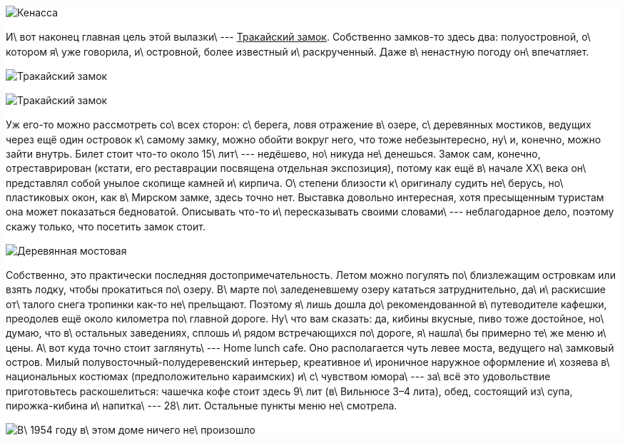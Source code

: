 ![[Кенасса][kenesa]](/images/travel/2014-03-vilnius/trakai-kenesa.jpg "Кенасса")

И\ вот наконец главная цель этой вылазки\ --- [Тракайский замок][trakai-castle]. Собственно замков-то здесь два:
полуостровной, о\ котором я\ уже говорила, и\ островной, более известный и\ раскрученный. Даже в\ ненастную погоду
он\ впечатляет.

![Тракайский замок](/images/travel/2014-03-vilnius/trakai-castle-1.jpg "Тракайский замок")

![Тракайский замок](/images/travel/2014-03-vilnius/trakai-castle-2.jpg "Тракайский замок")

Уж его-то можно рассмотреть со\ всех сторон: с\ берега, ловя отражение в\ озере, с\ деревянных мостиков, ведущих
через ещё один островок к\ самому замку, можно обойти вокруг него, что тоже небезынтересно, ну\ и, конечно, можно зайти
внутрь. Билет стоит что-то около 15\ лит\ --- недёшево, но\ никуда не\ денешься. Замок сам, конечно,
отреставрирован (кстати, его реставрации посвящена отдельная экспозиция), потому как ещё в\ начале ХХ\ века
он\ представлял собой унылое скопище камней и\ кирпича. О\ степени близости к\ оригиналу судить не\ берусь,
но\ пластиковых окон, как в\ Мирском замке, здесь точно нет. Выставка довольно интересная, хотя пресыщенным туристам она
может показаться бедноватой. Описывать что-то и\ пересказывать своими словами\ --- неблагодарное дело, поэтому
скажу только, что посетить замок стоит.

![Деревянная мостовая](/images/travel/2014-03-vilnius/trakai-pavement.jpg "Деревянная мостовая")

Собственно, это практически последняя достопримечательность. Летом можно погулять по\ близлежащим островкам или взять
лодку, чтобы прокатиться по\ озеру. В\ марте по\ заледеневшему озеру кататься затруднительно, да\ и\ раскисшие
от\ талого снега тропинки как-то не\ прельщают. Поэтому я\ лишь дошла до\ рекомендованной в\ путеводителе кафешки,
преодолев ещё около километра по\ главной дороге. Ну\ что вам сказать: да, кибины вкусные, пиво тоже достойное,
но\ думаю, что в\ остальных заведениях, сплошь и\ рядом встречающихся по\ дороге, я\ нашла\ бы примерно те\ же меню
и\ цены. А\ вот куда точно стоит заглянуть\ --- Home lunch cafe. Оно располагается чуть левее моста, ведущего
на\ замковый остров. Милый полувосточный-полудеревенский интерьер, креативное и\ ироничное наружное оформление
и\ хозяева в\ национальных костюмах (предположительно караимских) и\ с\ чувством юмора\ --- за\ всё это удовольствие
приготовьтесь раскошелиться: чашечка кофе стоит здесь 9\ лит (в\ Вильнюсе 3&ndash;4 лита), обед, состоящий из\ супа,
пирожка-кибина и\ напитка\ --- 28\ лит. Остальные пункты меню не\ смотрела.

![В\ 1954 году в\ этом доме ничего не\ произошло](/images/travel/2014-03-vilnius/trakai-home-lunch-cafe-1.jpg "В 1954 году в этом доме ничего не произошло")


[Alchemikas]: http://4sq.com/uOuqbK
[bar-bazzar]: http://4sq.com/1g66mmL
[b52]: http://en.wikipedia.org/wiki/B-52_(cocktail)
[Berlin]: http://4sq.com/h5SsBN
[bernardine-cemetery]: http://ru.wikipedia.org/wiki/%D0%91%D0%B5%D1%80%D0%BD%D0%B0%D1%80%D0%B4%D0%B8%D0%BD%D1%81%D0%BA%D0%BE%D0%B5_%D0%BA%D0%BB%D0%B0%D0%B4%D0%B1%D0%B8%D1%89%D0%B5_(%D0%92%D0%B8%D0%BB%D1%8C%D0%BD%D1%8E%D1%81)
[boheme]: http://ru.wikipedia.org/wiki/%D0%91%D0%BE%D0%B3%D0%B5%D0%BC%D0%B0
[cathedral]: http://ru.wikipedia.org/wiki/%D0%9A%D0%B0%D1%84%D0%B5%D0%B4%D1%80%D0%B0%D0%BB%D1%8C%D0%BD%D1%8B%D0%B9_%D1%81%D0%BE%D0%B1%D0%BE%D1%80_%D0%A1%D0%B2%D1%8F%D1%82%D0%BE%D0%B3%D0%BE_%D0%A1%D1%82%D0%B0%D0%BD%D0%B8%D1%81%D0%BB%D0%B0%D0%B2%D0%B0
[gate-of-dawn]: http://ru.wikipedia.org/wiki/%D0%9E%D1%81%D1%82%D1%80%D0%B0%D1%8F_%D0%B1%D1%80%D0%B0%D0%BC%D0%B0
[gediminas]: http://ru.wikipedia.org/wiki/%D0%93%D0%B5%D0%B4%D0%B8%D0%BC%D0%B8%D0%BD
[gediminas-tower]: http://ru.wikipedia.org/wiki/%D0%91%D0%B0%D1%88%D0%BD%D1%8F_%D0%93%D0%B5%D0%B4%D0%B8%D0%BC%D0%B8%D0%BD%D0%B0
[grand-dukes-palace]: http://www.vilnius-tourism.lt/ru/tourism/places-to-visit/top-20/valdovu-rumai/
[Hesburger]: http://4sq.com/a7feRq
[home-made-house]: http://www.booking.com/hotel/lt/home-made-house.ru.html?sid=a73e919332aa19550c51f4d179961ba8;dcid=1
[jack-daniels]: http://ru.wikipedia.org/wiki/Jack_Daniel%E2%80%99s
[jackie]: http://4sq.com/xg9wC9
[karaim]: http://ru.wikipedia.org/wiki/%D0%9A%D0%B0%D1%80%D0%B0%D0%B8%D0%BC%D1%8B_%D0%9B%D0%B8%D1%82%D0%B2%D1%8B
[kaziukas]: http://ru.wikipedia.org/wiki/%D0%9A%D0%B0%D0%B7%D1%8E%D0%BA
[kenesa]: http://ru.wikipedia.org/wiki/%D0%9A%D0%B5%D0%BD%D0%B0%D1%81%D1%81%D0%B0
[kgb-museum]: http://www.tripadvisor.ru/Attraction_Review-g274951-d284404-Reviews-KGB_Museum_Genocido_Auku_Muziejus-Vilnius_Vilnius_County.html
[la-birra]: http://4sq.com/J34WL2
[Lizarran]: http://4sq.com/1abVjby
[lonely-planet]: /post/lonely-planet-2/
[mindowg]: http://ru.wikipedia.org/wiki/%D0%9C%D0%B8%D0%BD%D0%B4%D0%BE%D0%B2%D0%B3
[riga]: /post/riga/
[soul-box]: http://4sq.com/iR8KQn
[st-annes-church]: http://ru.wikipedia.org/wiki/%D0%9A%D0%BE%D1%81%D1%82%D1%91%D0%BB_%D0%A1%D0%B2%D1%8F%D1%82%D0%BE%D0%B9_%D0%90%D0%BD%D0%BD%D1%8B_(%D0%92%D0%B8%D0%BB%D1%8C%D0%BD%D1%8E%D1%81)
[st-johns]: http://ru.wikipedia.org/wiki/%D0%9A%D0%BE%D1%81%D1%82%D1%91%D0%BB_%D0%A1%D0%B2%D1%8F%D1%82%D1%8B%D1%85_%D0%98%D0%BE%D0%B0%D0%BD%D0%BD%D0%BE%D0%B2_(%D0%92%D0%B8%D0%BB%D1%8C%D0%BD%D1%8E%D1%81)
[st-teresa]: http://ru.wikipedia.org/wiki/%D0%9A%D0%BE%D1%81%D1%82%D1%91%D0%BB_%D0%A1%D0%B2%D1%8F%D1%82%D0%BE%D0%B9_%D0%A2%D0%B5%D1%80%D0%B5%D0%B7%D1%8B_(%D0%92%D0%B8%D0%BB%D1%8C%D0%BD%D1%8E%D1%81)
[star-wars]: https://www.youtube.com/watch?v=VGfGxqHPF0s
[three-crosses]: http://ru.wikipedia.org/wiki/%D0%A2%D1%80%D0%B8_%D0%BA%D1%80%D0%B5%D1%81%D1%82%D0%B0
[tappo]: http://4sq.com/jBE0RR
[trakai]: http://ru.wikipedia.org/wiki/%D0%A2%D1%80%D0%B0%D0%BA%D0%B0%D0%B9
[trakai-castle]: http://ru.wikipedia.org/wiki/%D0%A2%D1%80%D0%B0%D0%BA%D0%B0%D0%B9%D1%81%D0%BA%D0%B8%D0%B9_%D0%B7%D0%B0%D0%BC%D0%BE%D0%BA
[uzupis]: http://ru.wikipedia.org/wiki/%D0%A3%D0%B6%D1%83%D0%BF%D0%B8%D1%81
[vilnius-old-town]: http://ru.wikipedia.org/wiki/%D0%A1%D1%82%D0%B0%D1%80%D1%8B%D0%B9_%D0%B3%D0%BE%D1%80%D0%BE%D0%B4_(%D0%92%D0%B8%D0%BB%D1%8C%D0%BD%D1%8E%D1%81)
[vilnius-university]: http://ru.wikipedia.org/wiki/%D0%92%D0%B8%D0%BB%D1%8C%D0%BD%D1%8E%D1%81%D1%81%D0%BA%D0%B8%D0%B9_%D1%83%D0%BD%D0%B8%D0%B2%D0%B5%D1%80%D1%81%D0%B8%D1%82%D0%B5%D1%82
[virgin-mary]: http://ru.wikipedia.org/wiki/%D0%9E%D1%81%D1%82%D1%80%D0%BE%D0%B1%D1%80%D0%B0%D0%BC%D1%81%D0%BA%D0%B0%D1%8F_%D0%B8%D0%BA%D0%BE%D0%BD%D0%B0_%D0%91%D0%BE%D0%B6%D0%B8%D0%B5%D0%B9_%D0%9C%D0%B0%D1%82%D0%B5%D1%80%D0%B8
[vkl]: http://ru.wikipedia.org/wiki/%D0%92%D0%B5%D0%BB%D0%B8%D0%BA%D0%BE%D0%B5_%D0%BA%D0%BD%D1%8F%D0%B6%D0%B5%D1%81%D1%82%D0%B2%D0%BE_%D0%9B%D0%B8%D1%82%D0%BE%D0%B2%D1%81%D0%BA%D0%BE%D0%B5